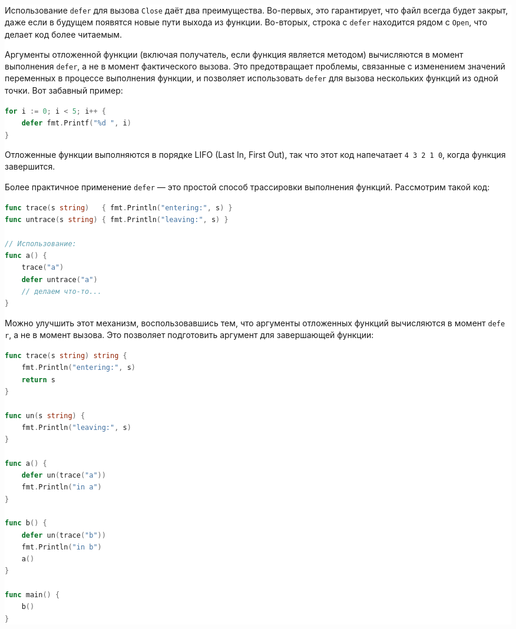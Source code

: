 Использование `defer` для вызова `Close` даёт два преимущества. Во-первых, это гарантирует, что файл всегда будет закрыт, даже если в будущем появятся новые пути выхода из функции. Во-вторых, строка с `defer` находится рядом с `Open`, что делает код более читаемым.

Аргументы отложенной функции (включая получатель, если функция является методом) вычисляются в момент выполнения `defer`, а не в момент фактического вызова. Это предотвращает проблемы, связанные с изменением значений переменных в процессе выполнения функции, и позволяет использовать `defer` для вызова нескольких функций из одной точки. Вот забавный пример:

```go
for i := 0; i < 5; i++ {
    defer fmt.Printf("%d ", i)
}
```

Отложенные функции выполняются в порядке LIFO (Last In, First Out), так что этот код напечатает `4 3 2 1 0`, когда функция завершится.

Более практичное применение `defer` — это простой способ трассировки выполнения функций. Рассмотрим такой код:

```go
func trace(s string)   { fmt.Println("entering:", s) }
func untrace(s string) { fmt.Println("leaving:", s) }

// Использование:
func a() {
    trace("a")
    defer untrace("a")
    // делаем что-то...
}
```

Можно улучшить этот механизм, воспользовавшись тем, что аргументы отложенных функций вычисляются в момент `defer`, а не в момент вызова. Это позволяет подготовить аргумент для завершающей функции:

```go
func trace(s string) string {
    fmt.Println("entering:", s)
    return s
}

func un(s string) {
    fmt.Println("leaving:", s)
}

func a() {
    defer un(trace("a"))
    fmt.Println("in a")
}

func b() {
    defer un(trace("b"))
    fmt.Println("in b")
    a()
}

func main() {
    b()
}
```
